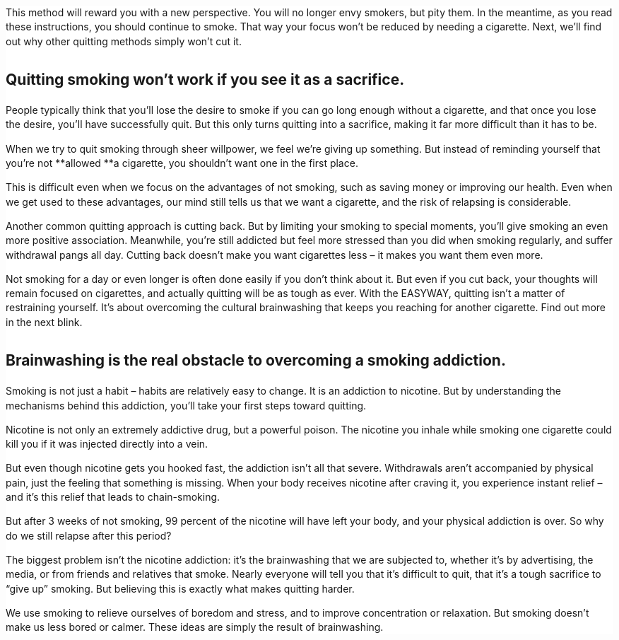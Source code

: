 This method will reward you with a new perspective. You will no longer envy smokers, but pity them. In the meantime, as you read these instructions, you should continue to smoke. That way your focus won’t be reduced by needing a cigarette. Next, we’ll find out why other quitting methods simply won’t cut it.

## Quitting smoking won’t work if you see it as a sacrifice.

People typically think that you’ll lose the desire to smoke if you can go long enough without a cigarette, and that once you lose the desire, you’ll have successfully quit. But this only turns quitting into a sacrifice, making it far more difficult than it has to be.

When we try to quit smoking through sheer willpower, we feel we’re giving up something. But instead of reminding yourself that you’re not **allowed **a cigarette, you shouldn’t want one in the first place.

This is difficult even when we focus on the advantages of not smoking, such as saving money or improving our health. Even when we get used to these advantages, our mind still tells us that we want a cigarette, and the risk of relapsing is considerable.  

Another common quitting approach is cutting back. But by limiting your smoking to special moments, you’ll give smoking an even more positive association. Meanwhile, you’re still addicted but feel more stressed than you did when smoking regularly, and suffer withdrawal pangs all day. Cutting back doesn’t make you want cigarettes less – it makes you want them even more.

Not smoking for a day or even longer is often done easily if you don’t think about it. But even if you cut back, your thoughts will remain focused on cigarettes, and actually quitting will be as tough as ever. With the EASYWAY, quitting isn’t a matter of restraining yourself. It’s about overcoming the cultural brainwashing that keeps you reaching for another cigarette. Find out more in the next blink.

## Brainwashing is the real obstacle to overcoming a smoking addiction.

Smoking is not just a habit – habits are relatively easy to change. It is an addiction to nicotine. But by understanding the mechanisms behind this addiction, you’ll take your first steps toward quitting.

Nicotine is not only an extremely addictive drug, but a powerful poison. The nicotine you inhale while smoking one cigarette could kill you if it was injected directly into a vein.

But even though nicotine gets you hooked fast, the addiction isn’t all that severe. Withdrawals aren’t accompanied by physical pain, just the feeling that something is missing. When your body receives nicotine after craving it, you experience instant relief – and it’s this relief that leads to chain-smoking.

But after 3 weeks of not smoking, 99 percent of the nicotine will have left your body, and your physical addiction is over. So why do we still relapse after this period?

The biggest problem isn’t the nicotine addiction: it’s the brainwashing that we are subjected to, whether it’s by advertising, the media, or from friends and relatives that smoke. Nearly everyone will tell you that it’s difficult to quit, that it’s a tough sacrifice to “give up” smoking. But believing this is exactly what makes quitting harder.

We use smoking to relieve ourselves of boredom and stress, and to improve concentration or relaxation. But smoking doesn’t make us less bored or calmer. These ideas are simply the result of brainwashing.
